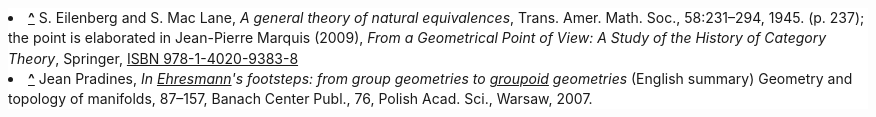 <li id="cite_note-1"><span class="mw-cite-backlink"><b><a href="#cite_ref-1">^</a></b></span> <span class="reference-text">S. Eilenberg and S. Mac Lane, <i>A general theory of natural equivalences</i>, Trans. Amer. Math. Soc., 58:231–294, 1945. (p. 237); the point is elaborated in Jean-Pierre Marquis (2009), <i>From a Geometrical Point of View: A Study of the History of Category Theory</i>, Springer, <a href="/wiki/Special:BookSources/9781402093838" class="internal mw-magiclink-isbn">ISBN 978-1-4020-9383-8</a></span>
</li>
<li id="cite_note-2"><span class="mw-cite-backlink"><b><a href="#cite_ref-2">^</a></b></span> <span class="reference-text">Jean Pradines, <i>In <a href="/wiki/Ehresmann" title="Ehresmann" class="mw-redirect">Ehresmann</a>'s footsteps: from group geometries to <a href="/wiki/Groupoid" title="Groupoid">groupoid</a> geometries</i> (English summary) Geometry and topology of manifolds, 87–157, Banach Center Publ., 76, Polish Acad. Sci., Warsaw, 2007.</span>
</li>
</ol>
